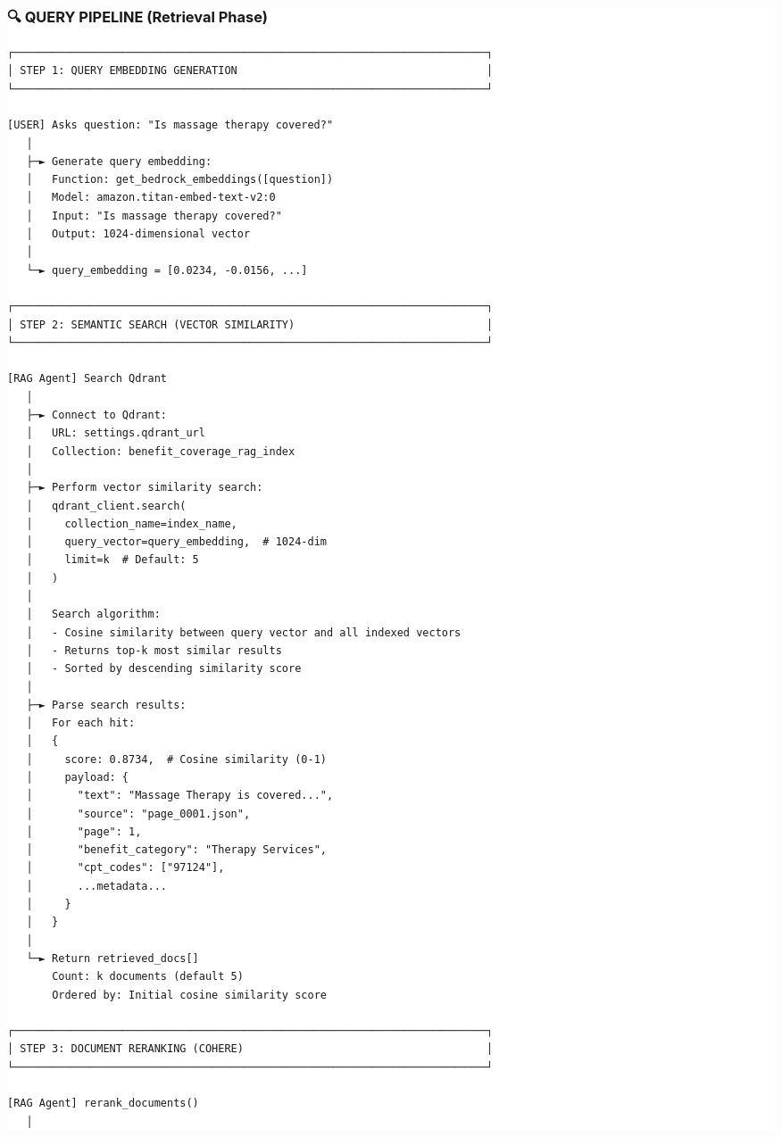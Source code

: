 ### 🔍 QUERY PIPELINE (Retrieval Phase)

```
┌──────────────────────────────────────────────────────────────────────────┐
│ STEP 1: QUERY EMBEDDING GENERATION                                       │
└──────────────────────────────────────────────────────────────────────────┘

[USER] Asks question: "Is massage therapy covered?"
   │
   ├─► Generate query embedding:
   │   Function: get_bedrock_embeddings([question])
   │   Model: amazon.titan-embed-text-v2:0
   │   Input: "Is massage therapy covered?"
   │   Output: 1024-dimensional vector
   │
   └─► query_embedding = [0.0234, -0.0156, ...]

┌──────────────────────────────────────────────────────────────────────────┐
│ STEP 2: SEMANTIC SEARCH (VECTOR SIMILARITY)                              │
└──────────────────────────────────────────────────────────────────────────┘

[RAG Agent] Search Qdrant
   │
   ├─► Connect to Qdrant:
   │   URL: settings.qdrant_url
   │   Collection: benefit_coverage_rag_index
   │
   ├─► Perform vector similarity search:
   │   qdrant_client.search(
   │     collection_name=index_name,
   │     query_vector=query_embedding,  # 1024-dim
   │     limit=k  # Default: 5
   │   )
   │
   │   Search algorithm:
   │   - Cosine similarity between query vector and all indexed vectors
   │   - Returns top-k most similar results
   │   - Sorted by descending similarity score
   │
   ├─► Parse search results:
   │   For each hit:
   │   {
   │     score: 0.8734,  # Cosine similarity (0-1)
   │     payload: {
   │       "text": "Massage Therapy is covered...",
   │       "source": "page_0001.json",
   │       "page": 1,
   │       "benefit_category": "Therapy Services",
   │       "cpt_codes": ["97124"],
   │       ...metadata...
   │     }
   │   }
   │
   └─► Return retrieved_docs[]
       Count: k documents (default 5)
       Ordered by: Initial cosine similarity score

┌──────────────────────────────────────────────────────────────────────────┐
│ STEP 3: DOCUMENT RERANKING (COHERE)                                      │
└──────────────────────────────────────────────────────────────────────────┘

[RAG Agent] rerank_documents()
   │
```
